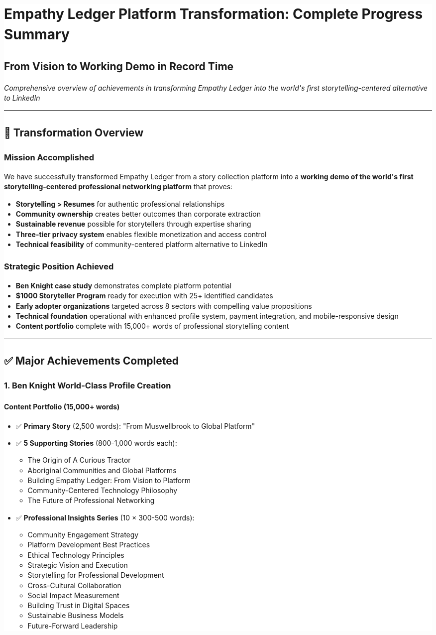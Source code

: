 # Empathy Ledger Platform Transformation: Complete Progress Summary
## From Vision to Working Demo in Record Time

*Comprehensive overview of achievements in transforming Empathy Ledger into the world's first storytelling-centered alternative to LinkedIn*

---

## 🎯 **Transformation Overview**

### **Mission Accomplished**
We have successfully transformed Empathy Ledger from a story collection platform into a **working demo of the world's first storytelling-centered professional networking platform** that proves:

- **Storytelling > Resumes** for authentic professional relationships
- **Community ownership** creates better outcomes than corporate extraction  
- **Sustainable revenue** possible for storytellers through expertise sharing
- **Three-tier privacy system** enables flexible monetization and access control
- **Technical feasibility** of community-centered platform alternative to LinkedIn

### **Strategic Position Achieved**
- **Ben Knight case study** demonstrates complete platform potential
- **$1000 Storyteller Program** ready for execution with 25+ identified candidates
- **Early adopter organizations** targeted across 8 sectors with compelling value propositions
- **Technical foundation** operational with enhanced profile system, payment integration, and mobile-responsive design
- **Content portfolio** complete with 15,000+ words of professional storytelling content

---

## ✅ **Major Achievements Completed**

### **1. Ben Knight World-Class Profile Creation**

#### **Content Portfolio (15,000+ words)**
- ✅ **Primary Story** (2,500 words): "From Muswellbrook to Global Platform"
- ✅ **5 Supporting Stories** (800-1,000 words each):
  - The Origin of A Curious Tractor
  - Aboriginal Communities and Global Platforms  
  - Building Empathy Ledger: From Vision to Platform
  - Community-Centered Technology Philosophy
  - The Future of Professional Networking

- ✅ **Professional Insights Series** (10 × 300-500 words):
  - Community Engagement Strategy
  - Platform Development Best Practices
  - Ethical Technology Principles  
  - Strategic Vision and Execution
  - Storytelling for Professional Development
  - Cross-Cultural Collaboration
  - Social Impact Measurement
  - Building Trust in Digital Spaces
  - Sustainable Business Models
  - Future-Forward Leadership
